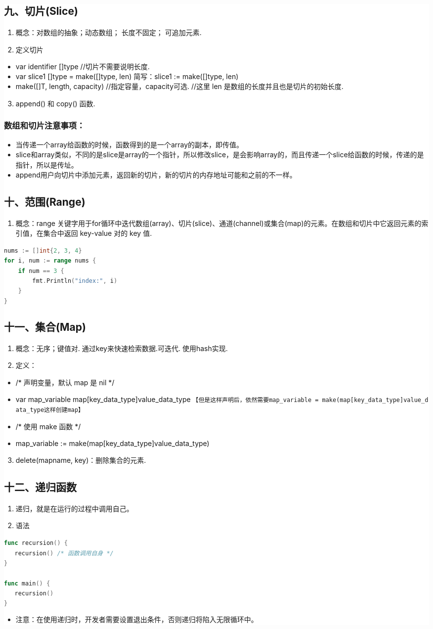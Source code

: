 ## 九、切片(Slice)
1. 概念：对数组的抽象；动态数组； 长度不固定； 可追加元素.

2. 定义切片
- var identifier []type //切片不需要说明长度.
- var slice1 []type = make([]type, len)  简写：slice1 := make([]type, len)
- make([]T, length, capacity) //指定容量，capacity可选. //这里 len 是数组的长度并且也是切片的初始长度.

3. append() 和 copy() 函数.

### 数组和切片注意事项：
- 当传递一个array给函数的时候，函数得到的是一个array的副本，即传值。
- slice和array类似，不同的是slice是array的一个指针，所以修改slice，是会影响array的，而且传递一个slice给函数的时候，传递的是指针，所以是传址。
- append用户向切片中添加元素，返回新的切片，新的切片的内存地址可能和之前的不一样。


## 十、范围(Range)
1. 概念：range 关键字用于for循环中迭代数组(array)、切片(slice)、通道(channel)或集合(map)的元素。在数组和切片中它返回元素的索引值，在集合中返回 key-value 对的 key 值.

```go
nums := []int{2, 3, 4}
for i, num := range nums {
    if num == 3 {
        fmt.Println("index:", i)
    }
}
```
## 十一、集合(Map)
1. 概念：无序；键值对. 通过key来快速检索数据.可迭代. 使用hash实现.

2. 定义：
- /* 声明变量，默认 map 是 nil */
- var map_variable map[key_data_type]value_data_type `【但是这样声明后，依然需要map_variable = make(map[key_data_type]value_data_type这样创建map】`

- /* 使用 make 函数 */
- map_variable := make(map[key_data_type]value_data_type) 

3. delete(mapname, key)：删除集合的元素.

## 十二、递归函数
1. 递归，就是在运行的过程中调用自己。 

2. 语法
```go
func recursion() {
   recursion() /* 函数调用自身 */
}

func main() {
   recursion()
}
```
- 注意：在使用递归时，开发者需要设置退出条件，否则递归将陷入无限循环中。
